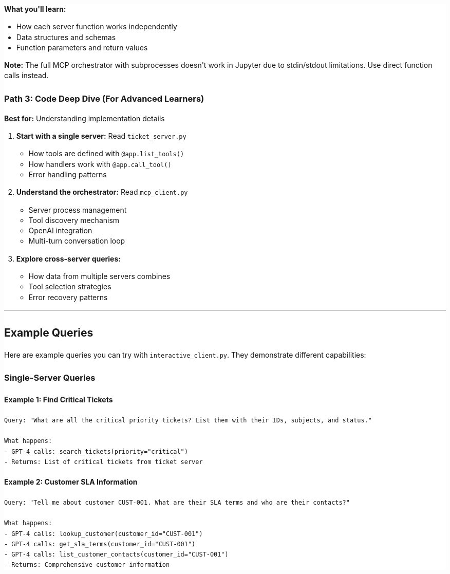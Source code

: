 **What you'll learn:**
- How each server function works independently
- Data structures and schemas
- Function parameters and return values

**Note:** The full MCP orchestrator with subprocesses doesn't work in Jupyter due to stdin/stdout limitations. Use direct function calls instead.

### Path 3: Code Deep Dive (For Advanced Learners)

**Best for:** Understanding implementation details

1. **Start with a single server:** Read `ticket_server.py`
   - How tools are defined with `@app.list_tools()`
   - How handlers work with `@app.call_tool()`
   - Error handling patterns

2. **Understand the orchestrator:** Read `mcp_client.py`
   - Server process management
   - Tool discovery mechanism
   - OpenAI integration
   - Multi-turn conversation loop

3. **Explore cross-server queries:**
   - How data from multiple servers combines
   - Tool selection strategies
   - Error recovery patterns

---

## Example Queries

Here are example queries you can try with `interactive_client.py`. They demonstrate different capabilities:

### Single-Server Queries

#### Example 1: Find Critical Tickets
```
Query: "What are all the critical priority tickets? List them with their IDs, subjects, and status."

What happens:
- GPT-4 calls: search_tickets(priority="critical")
- Returns: List of critical tickets from ticket server
```

#### Example 2: Customer SLA Information
```
Query: "Tell me about customer CUST-001. What are their SLA terms and who are their contacts?"

What happens:
- GPT-4 calls: lookup_customer(customer_id="CUST-001")
- GPT-4 calls: get_sla_terms(customer_id="CUST-001")
- GPT-4 calls: list_customer_contacts(customer_id="CUST-001")
- Returns: Comprehensive customer information
```
